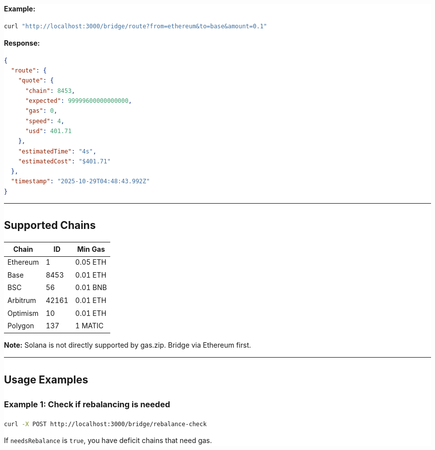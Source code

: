 **Example:**
```bash
curl "http://localhost:3000/bridge/route?from=ethereum&to=base&amount=0.1"
```

**Response:**
```json
{
  "route": {
    "quote": {
      "chain": 8453,
      "expected": 99999600000000000,
      "gas": 0,
      "speed": 4,
      "usd": 401.71
    },
    "estimatedTime": "4s",
    "estimatedCost": "$401.71"
  },
  "timestamp": "2025-10-29T04:48:43.992Z"
}
```

---

## Supported Chains

| Chain | ID | Min Gas |
|-------|----|----|
| Ethereum | 1 | 0.05 ETH |
| Base | 8453 | 0.01 ETH |
| BSC | 56 | 0.01 BNB |
| Arbitrum | 42161 | 0.01 ETH |
| Optimism | 10 | 0.01 ETH |
| Polygon | 137 | 1 MATIC |

**Note:** Solana is not directly supported by gas.zip. Bridge via Ethereum first.

---

## Usage Examples

### Example 1: Check if rebalancing is needed

```bash
curl -X POST http://localhost:3000/bridge/rebalance-check
```

If `needsRebalance` is `true`, you have deficit chains that need gas.
